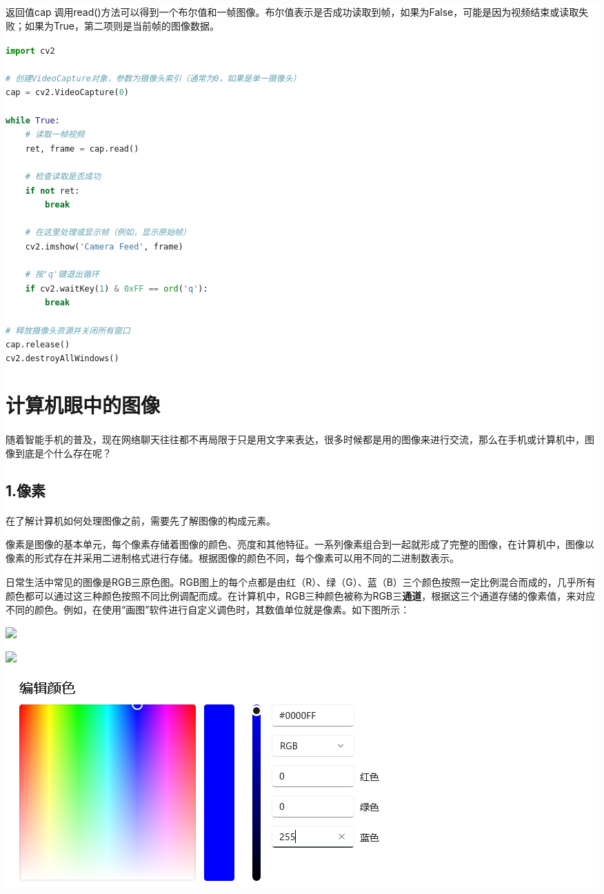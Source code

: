 返回值cap 调用read()方法可以得到一个布尔值和一帧图像。布尔值表示是否成功读取到帧，如果为False，可能是因为视频结束或读取失败；如果为True，第二项则是当前帧的图像数据。

```python
import cv2

# 创建VideoCapture对象，参数为摄像头索引（通常为0，如果是单一摄像头）
cap = cv2.VideoCapture(0)

while True:
    # 读取一帧视频
    ret, frame = cap.read()

    # 检查读取是否成功
    if not ret:
        break

    # 在这里处理或显示帧（例如，显示原始帧）
    cv2.imshow('Camera Feed', frame)

    # 按'q'键退出循环
    if cv2.waitKey(1) & 0xFF == ord('q'):
        break

# 释放摄像头资源并关闭所有窗口
cap.release()
cv2.destroyAllWindows()
```

# **计算**机眼中的图像

随着智能手机的普及，现在网络聊天往往都不再局限于只是用文字来表达，很多时候都是用的图像来进行交流，那么在手机或计算机中，图像到底是个什么存在呢？

## 1.像素

在了解计算机如何处理图像之前，需要先了解图像的构成元素。

像素是图像的基本单元，每个像素存储着图像的颜色、亮度和其他特征。一系列像素组合到一起就形成了完整的图像，在计算机中，图像以像素的形式存在并采用二进制格式进行存储。根据图像的颜色不同，每个像素可以用不同的二进制数表示。

日常生活中常见的图像是RGB三原色图。RGB图上的每个点都是由红（R）、绿（G）、蓝（B）三个颜色按照一定比例混合而成的，几乎所有颜色都可以通过这三种颜色按照不同比例调配而成。在计算机中，RGB三种颜色被称为RGB三**通道**，根据这三个通道存储的像素值，来对应不同的颜色。例如，在使用“画图”软件进行自定义调色时，其数值单位就是像素。如下图所示：

![](media/b196a96d8e6f57fda3ce3984a7e39852.png)

![](media/cd06c57f1d2123f4338c550e896cfc39.png)

![](media/51d42f8becb15e5fe5cde64e0f78983d.png)
